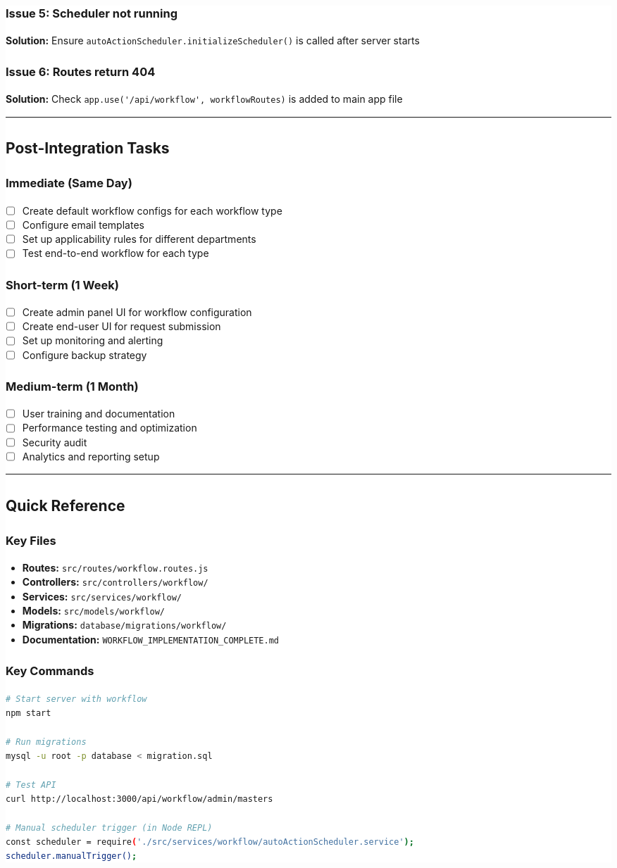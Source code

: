 ### Issue 5: Scheduler not running
**Solution:** Ensure `autoActionScheduler.initializeScheduler()` is called after server starts

### Issue 6: Routes return 404
**Solution:** Check `app.use('/api/workflow', workflowRoutes)` is added to main app file

---

## Post-Integration Tasks

### Immediate (Same Day)

- [ ] Create default workflow configs for each workflow type
- [ ] Configure email templates
- [ ] Set up applicability rules for different departments
- [ ] Test end-to-end workflow for each type

### Short-term (1 Week)

- [ ] Create admin panel UI for workflow configuration
- [ ] Create end-user UI for request submission
- [ ] Set up monitoring and alerting
- [ ] Configure backup strategy

### Medium-term (1 Month)

- [ ] User training and documentation
- [ ] Performance testing and optimization
- [ ] Security audit
- [ ] Analytics and reporting setup

---

## Quick Reference

### Key Files

- **Routes:** `src/routes/workflow.routes.js`
- **Controllers:** `src/controllers/workflow/`
- **Services:** `src/services/workflow/`
- **Models:** `src/models/workflow/`
- **Migrations:** `database/migrations/workflow/`
- **Documentation:** `WORKFLOW_IMPLEMENTATION_COMPLETE.md`

### Key Commands

```bash
# Start server with workflow
npm start

# Run migrations
mysql -u root -p database < migration.sql

# Test API
curl http://localhost:3000/api/workflow/admin/masters

# Manual scheduler trigger (in Node REPL)
const scheduler = require('./src/services/workflow/autoActionScheduler.service');
scheduler.manualTrigger();
```

